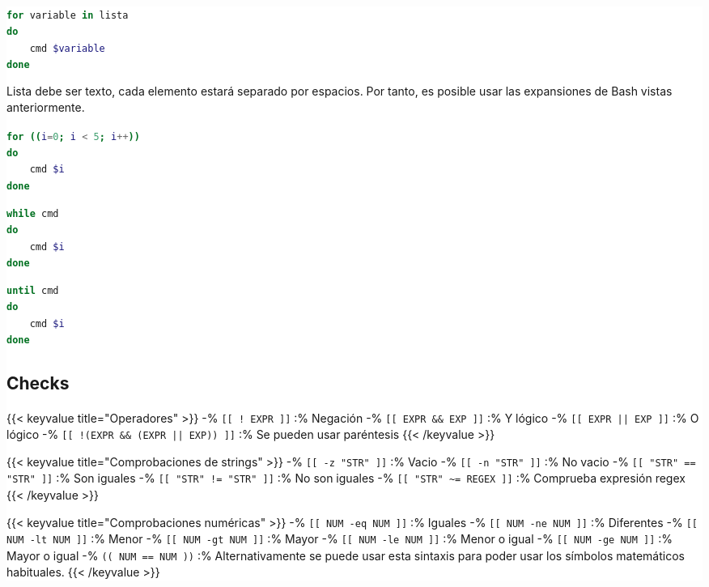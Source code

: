 ```bash
for variable in lista
do
    cmd $variable
done
```

Lista debe ser texto, cada elemento estará separado por espacios. Por tanto, es
posible usar las expansiones de Bash vistas anteriormente.

```bash
for ((i=0; i < 5; i++))
do
    cmd $i
done
```

```bash
while cmd
do
    cmd $i
done
```

```bash
until cmd
do
    cmd $i
done
```

## Checks

{{< keyvalue title="Operadores" >}}
-% `[[ ! EXPR ]]` :% Negación
-% `[[ EXPR && EXP ]]` :% Y lógico
-% `[[ EXPR || EXP ]]` :% O lógico
-% `[[ !(EXPR && (EXPR || EXP)) ]]` :% Se pueden usar paréntesis
{{< /keyvalue >}}

{{< keyvalue title="Comprobaciones de strings" >}}
-% `[[ -z "STR" ]]` :% Vacio
-% `[[ -n "STR" ]]` :% No vacio
-% `[[ "STR" == "STR" ]]` :% Son iguales
-% `[[ "STR" != "STR" ]]` :% No son iguales
-% `[[ "STR" ~= REGEX ]]` :% Comprueba expresión regex
{{< /keyvalue >}}

{{< keyvalue title="Comprobaciones numéricas" >}}
-% `[[ NUM -eq NUM ]]` :% Iguales
-% `[[ NUM -ne NUM ]]` :% Diferentes
-% `[[ NUM -lt NUM ]]` :% Menor
-% `[[ NUM -gt NUM ]]` :% Mayor
-% `[[ NUM -le NUM ]]` :% Menor o igual
-% `[[ NUM -ge NUM ]]` :% Mayor o igual
-% `(( NUM == NUM ))` :% Alternativamente se puede usar esta sintaxis para poder
usar los símbolos matemáticos habituales.
{{< /keyvalue >}}


[Computer Hope]: https://www.computerhope.com/unix/bash/bind.htm
[zsh]: https://en.wikipedia.org/wiki/Bash_(Unix_shell)
[Bourne Shell]: https://en.wikipedia.org/wiki/Bourne_shell